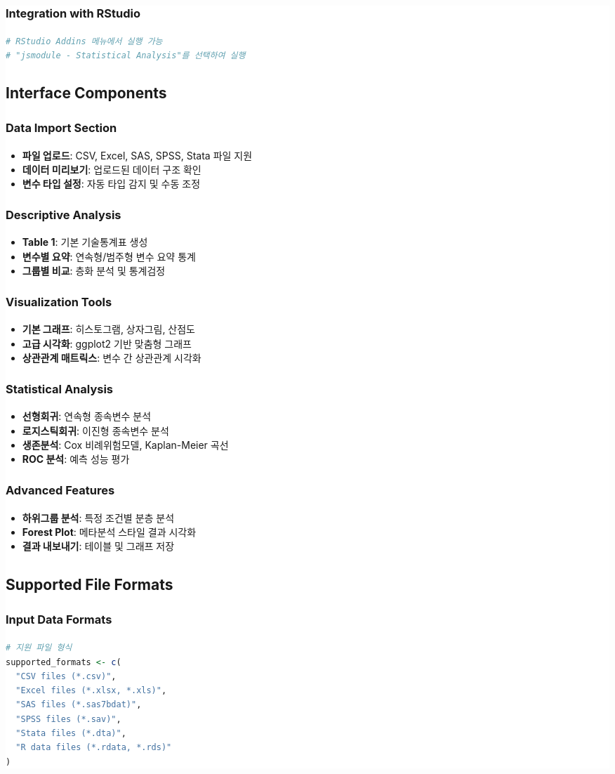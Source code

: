 ### Integration with RStudio
```r
# RStudio Addins 메뉴에서 실행 가능
# "jsmodule - Statistical Analysis"를 선택하여 실행
```

## Interface Components

### Data Import Section
- **파일 업로드**: CSV, Excel, SAS, SPSS, Stata 파일 지원
- **데이터 미리보기**: 업로드된 데이터 구조 확인
- **변수 타입 설정**: 자동 타입 감지 및 수동 조정

### Descriptive Analysis
- **Table 1**: 기본 기술통계표 생성
- **변수별 요약**: 연속형/범주형 변수 요약 통계
- **그룹별 비교**: 층화 분석 및 통계검정

### Visualization Tools
- **기본 그래프**: 히스토그램, 상자그림, 산점도
- **고급 시각화**: ggplot2 기반 맞춤형 그래프
- **상관관계 매트릭스**: 변수 간 상관관계 시각화

### Statistical Analysis
- **선형회귀**: 연속형 종속변수 분석
- **로지스틱회귀**: 이진형 종속변수 분석
- **생존분석**: Cox 비례위험모델, Kaplan-Meier 곡선
- **ROC 분석**: 예측 성능 평가

### Advanced Features
- **하위그룹 분석**: 특정 조건별 분층 분석
- **Forest Plot**: 메타분석 스타일 결과 시각화
- **결과 내보내기**: 테이블 및 그래프 저장

## Supported File Formats

### Input Data Formats
```r
# 지원 파일 형식
supported_formats <- c(
  "CSV files (*.csv)",
  "Excel files (*.xlsx, *.xls)", 
  "SAS files (*.sas7bdat)",
  "SPSS files (*.sav)",
  "Stata files (*.dta)",
  "R data files (*.rdata, *.rds)"
)
```
